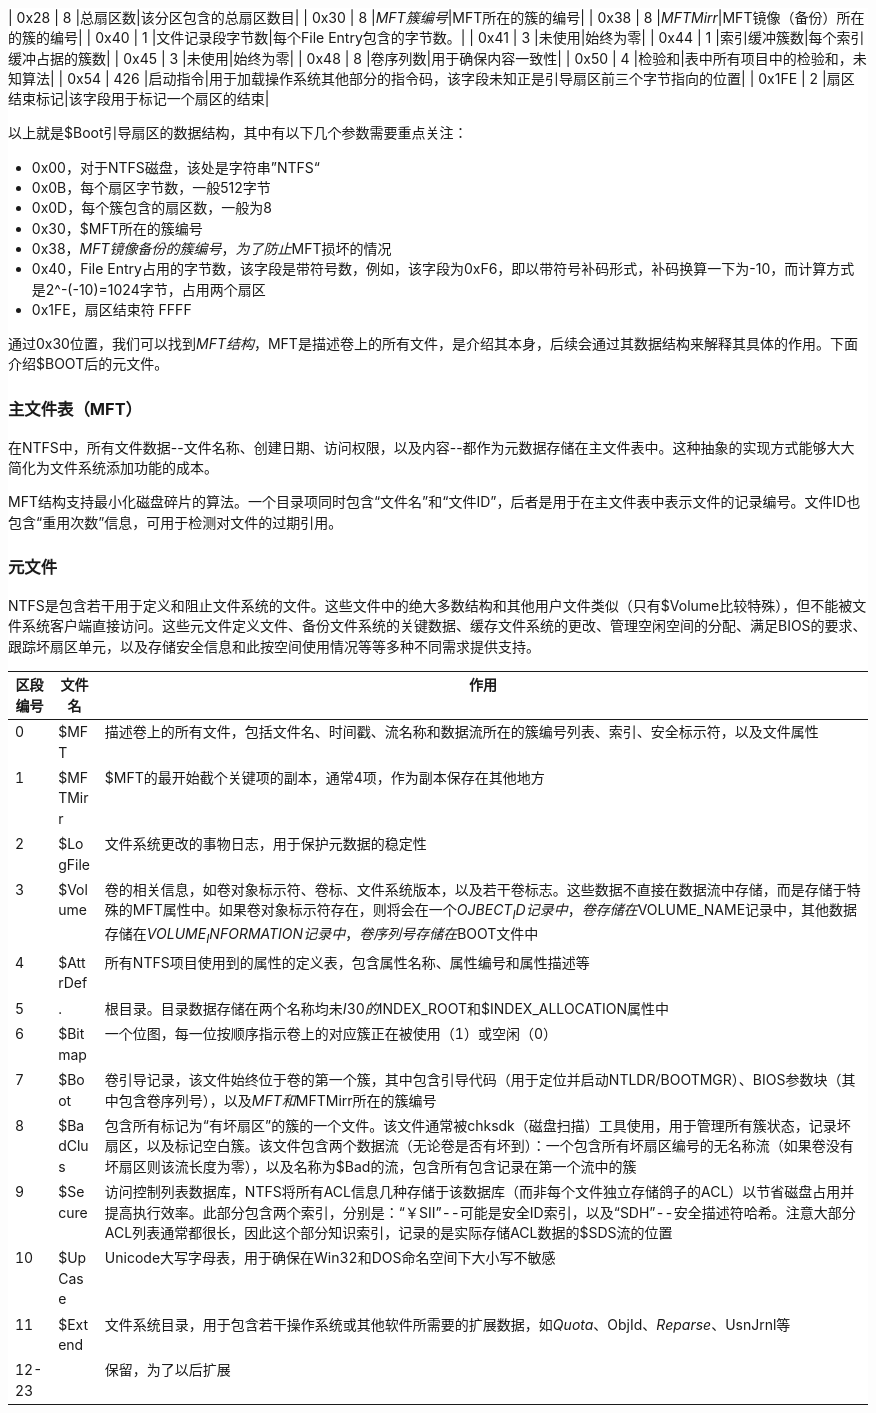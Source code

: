 |  0x28  |    8   |总扇区数|该分区包含的总扇区数目|
|  0x30  |    8   |$MFT簇编号|$MFT所在的簇的编号|
|  0x38  |    8   |$MFTMirr|$MFT镜像（备份）所在的簇的编号|
|  0x40  |    1   |文件记录段字节数|每个File Entry包含的字节数。|
|  0x41  |    3   |未使用|始终为零|
|  0x44  |    1   |索引缓冲簇数|每个索引缓冲占据的簇数|
|  0x45  |    3   |未使用|始终为零|
|  0x48  |    8   |卷序列数|用于确保内容一致性|
|  0x50  |    4   |检验和|表中所有项目中的检验和，未知算法|
|  0x54  |   426  |启动指令|用于加载操作系统其他部分的指令码，该字段未知正是引导扇区前三个字节指向的位置|
|  0x1FE |    2   |扇区结束标记|该字段用于标记一个扇区的结束|

以上就是$Boot引导扇区的数据结构，其中有以下几个参数需要重点关注：
- 0x00，对于NTFS磁盘，该处是字符串”NTFS“
- 0x0B，每个扇区字节数，一般512字节
- 0x0D，每个簇包含的扇区数，一般为8
- 0x30，$MFT所在的簇编号
- 0x38，$MFT镜像备份的簇编号，为了防止$MFT损坏的情况
- 0x40，File Entry占用的字节数，该字段是带符号数，例如，该字段为0xF6，即以带符号补码形式，补码换算一下为-10，而计算方式是2^-(-10)=1024字节，占用两个扇区
- 0x1FE，扇区结束符 FFFF

通过0x30位置，我们可以找到$MFT结构，$MFT是描述卷上的所有文件，是介绍其本身，后续会通过其数据结构来解释其具体的作用。下面介绍$BOOT后的元文件。

### 主文件表（MFT）
在NTFS中，所有文件数据--文件名称、创建日期、访问权限，以及内容--都作为元数据存储在主文件表中。这种抽象的实现方式能够大大简化为文件系统添加功能的成本。

MFT结构支持最小化磁盘碎片的算法。一个目录项同时包含“文件名”和“文件ID”，后者是用于在主文件表中表示文件的记录编号。文件ID也包含“重用次数”信息，可用于检测对文件的过期引用。

### 元文件
NTFS是包含若干用于定义和阻止文件系统的文件。这些文件中的绝大多数结构和其他用户文件类似（只有$Volume比较特殊），但不能被文件系统客户端直接访问。这些元文件定义文件、备份文件系统的关键数据、缓存文件系统的更改、管理空闲空间的分配、满足BIOS的要求、跟踪坏扇区单元，以及存储安全信息和此按空间使用情况等等多种不同需求提供支持。

| 区段编号 | 文件名 | 作用 |
|--------|--------|--------|
|0|$MFT|描述卷上的所有文件，包括文件名、时间戳、流名称和数据流所在的簇编号列表、索引、安全标示符，以及文件属性|
|1|$MFTMirr|$MFT的最开始截个关键项的副本，通常4项，作为副本保存在其他地方|
|2|$LogFile|文件系统更改的事物日志，用于保护元数据的稳定性|
|3|$Volume|卷的相关信息，如卷对象标示符、卷标、文件系统版本，以及若干卷标志。这些数据不直接在数据流中存储，而是存储于特殊的MFT属性中。如果卷对象标示符存在，则将会在一个$OJBECT_ID记录中，卷存储在$VOLUME_NAME记录中，其他数据存储在$VOLUME_INFORMATION记录中，卷序列号存储在$BOOT文件中|
|4|$AttrDef|所有NTFS项目使用到的属性的定义表，包含属性名称、属性编号和属性描述等|
|5|.|根目录。目录数据存储在两个名称均未$I30的$INDEX_ROOT和$INDEX_ALLOCATION属性中|
|6|$Bitmap|一个位图，每一位按顺序指示卷上的对应簇正在被使用（1）或空闲（0）|
|7|$Boot|卷引导记录，该文件始终位于卷的第一个簇，其中包含引导代码（用于定位并启动NTLDR/BOOTMGR）、BIOS参数块（其中包含卷序列号），以及$MFT和$MFTMirr所在的簇编号|
|8|$BadClus|包含所有标记为“有坏扇区”的簇的一个文件。该文件通常被chksdk（磁盘扫描）工具使用，用于管理所有簇状态，记录坏扇区，以及标记空白簇。该文件包含两个数据流（无论卷是否有坏到）：一个包含所有坏扇区编号的无名称流（如果卷没有坏扇区则该流长度为零），以及名称为$Bad的流，包含所有包含记录在第一个流中的簇|
|9|$Secure|访问控制列表数据库，NTFS将所有ACL信息几种存储于该数据库（而非每个文件独立存储鸽子的ACL）以节省磁盘占用并提高执行效率。此部分包含两个索引，分别是：“￥SII”--可能是安全ID索引，以及“SDH”--安全描述符哈希。注意大部分ACL列表通常都很长，因此这个部分知识索引，记录的是实际存储ACL数据的$SDS流的位置|
|10|$UpCase|Unicode大写字母表，用于确保在Win32和DOS命名空间下大小写不敏感|
|11|$Extend|文件系统目录，用于包含若干操作系统或其他软件所需要的扩展数据，如$Quota、$ObjId、$Reparse、$UsnJrnl等|
|12-23||保留，为了以后扩展|